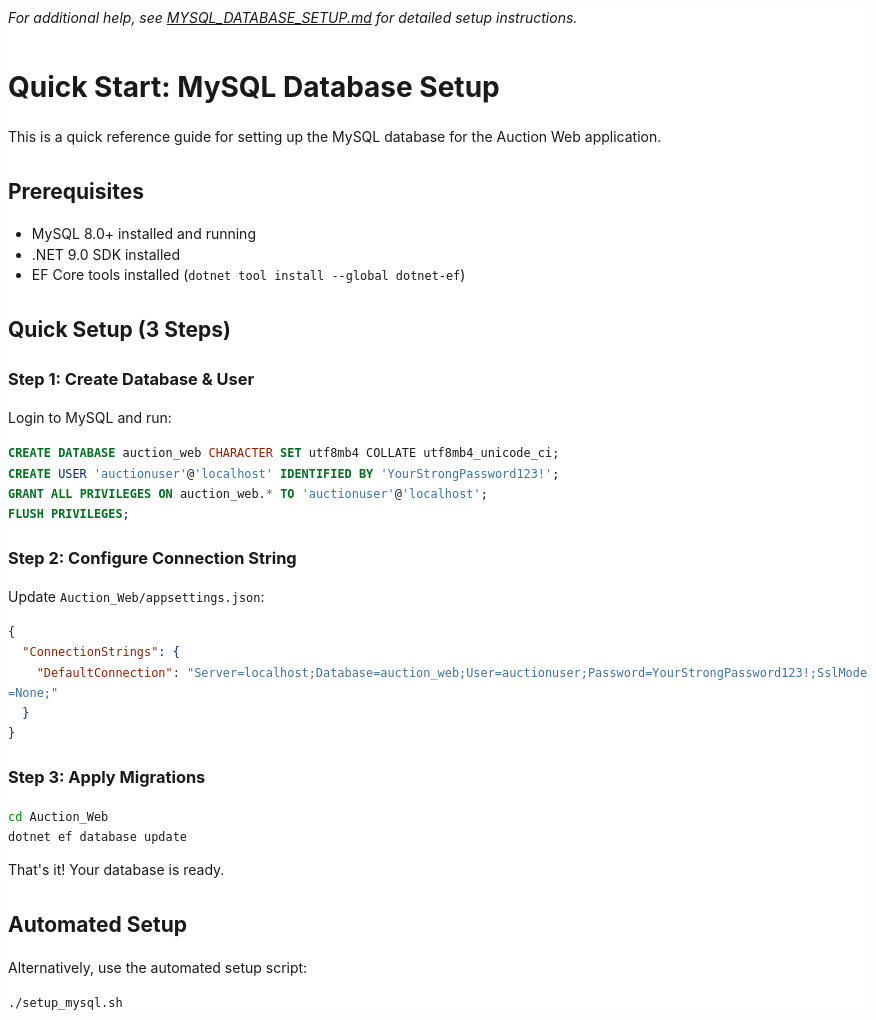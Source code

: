 
*For additional help, see [MYSQL_DATABASE_SETUP.md](MYSQL_DATABASE_SETUP.md) for detailed setup instructions.*
# Quick Start: MySQL Database Setup

This is a quick reference guide for setting up the MySQL database for the Auction Web application.

## Prerequisites
- MySQL 8.0+ installed and running
- .NET 9.0 SDK installed
- EF Core tools installed (`dotnet tool install --global dotnet-ef`)

## Quick Setup (3 Steps)

### Step 1: Create Database & User

Login to MySQL and run:

```sql
CREATE DATABASE auction_web CHARACTER SET utf8mb4 COLLATE utf8mb4_unicode_ci;
CREATE USER 'auctionuser'@'localhost' IDENTIFIED BY 'YourStrongPassword123!';
GRANT ALL PRIVILEGES ON auction_web.* TO 'auctionuser'@'localhost';
FLUSH PRIVILEGES;
```

### Step 2: Configure Connection String

Update `Auction_Web/appsettings.json`:

```json
{
  "ConnectionStrings": {
    "DefaultConnection": "Server=localhost;Database=auction_web;User=auctionuser;Password=YourStrongPassword123!;SslMode=None;"
  }
}
```

### Step 3: Apply Migrations

```bash
cd Auction_Web
dotnet ef database update
```

That's it! Your database is ready.

## Automated Setup

Alternatively, use the automated setup script:

```bash
./setup_mysql.sh
```
